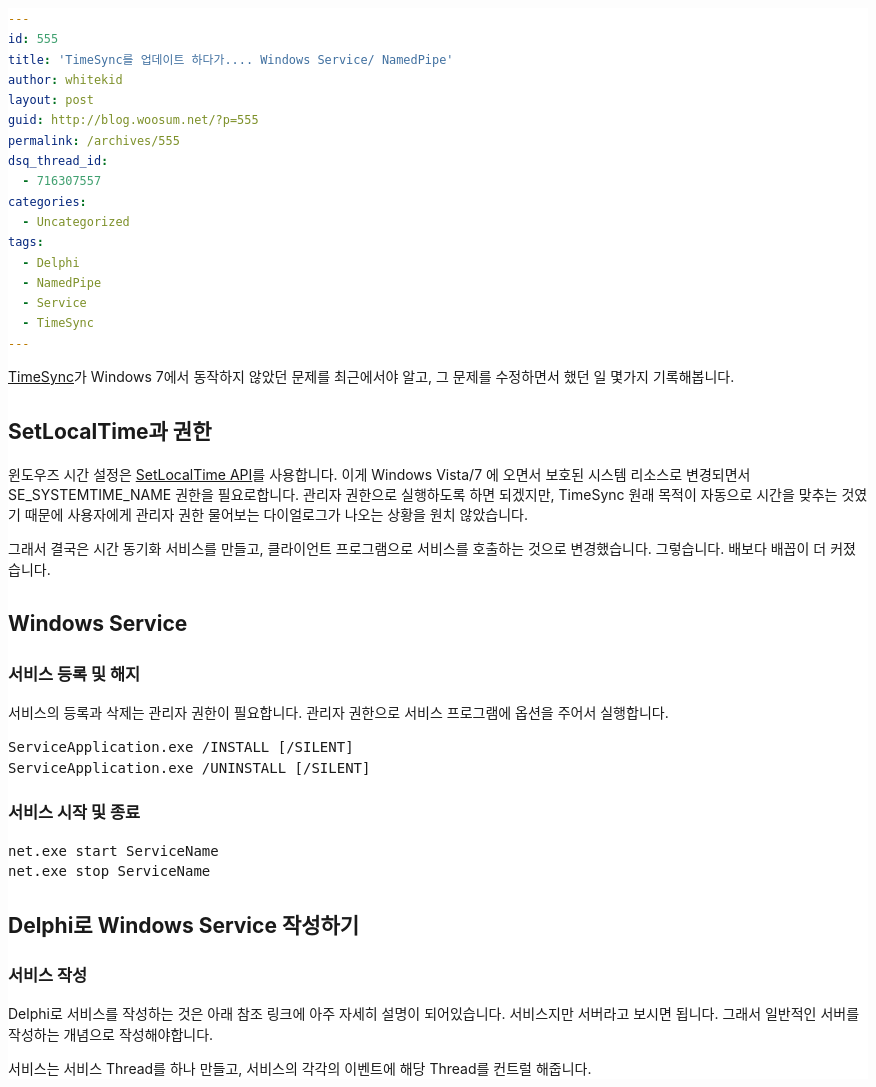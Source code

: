 ```yaml
---
id: 555
title: 'TimeSync를 업데이트 하다가.... Windows Service/ NamedPipe'
author: whitekid
layout: post
guid: http://blog.woosum.net/?p=555
permalink: /archives/555
dsq_thread_id:
  - 716307557
categories:
  - Uncategorized
tags:
  - Delphi
  - NamedPipe
  - Service
  - TimeSync
---
```

[TimeSync][1]가 Windows 7에서 동작하지 않았던 문제를 최근에서야 알고, 그 문제를 수정하면서 했던 일 몇가지 기록해봅니다.

## SetLocalTime과 권한

윈도우즈 시간 설정은 [SetLocalTime API][2]를 사용합니다. 이게 Windows Vista/7 에 오면서 보호된 시스템 리소스로 변경되면서 SE\_SYSTEMTIME\_NAME 권한을 필요로합니다. 관리자 권한으로 실행하도록 하면 되겠지만, TimeSync 원래 목적이 자동으로 시간을 맞추는 것였기 때문에 사용자에게 관리자 권한 물어보는 다이얼로그가 나오는 상황을 원치 않았습니다.

그래서 결국은 시간 동기화 서비스를 만들고, 클라이언트 프로그램으로 서비스를 호출하는 것으로 변경했습니다. 그렇습니다. 배보다 배꼽이 더 커졌습니다.

## Windows Service

### 서비스 등록 및 해지

서비스의 등록과 삭제는 관리자 권한이 필요합니다. 관리자 권한으로 서비스 프로그램에 옵션을 주어서 실행합니다.

<pre>ServiceApplication.exe /INSTALL [/SILENT]
ServiceApplication.exe /UNINSTALL [/SILENT]</pre>

### 서비스 시작 및 종료

<pre>net.exe start ServiceName
net.exe stop ServiceName</pre>

## Delphi로 Windows Service 작성하기

### 서비스 작성

Delphi로 서비스를 작성하는 것은 아래 참조 링크에 아주 자세히 설명이 되어있습니다. 서비스지만 서버라고 보시면 됩니다. 그래서 일반적인 서버를 작성하는 개념으로 작성해야합니다.

서비스는 서비스 Thread를 하나 만들고, 서비스의 각각의 이벤트에 해당 Thread를 컨트럴 해줍니다.


 [1]: /timesync
 [2]: http://msdn.microsoft.com/en-us/library/ms724936%28VS.85%29.aspx
 [3]: http://msdn.microsoft.com/en-us/library/aa365574%28VS.85%29.aspx
 [4]: http://www.jrsoftware.org/isinfo.php
 [5]: http://technet.microsoft.com/en-us/sysinternals/bb842062.aspx
 [6]: http://blog.woosum.net/wp-content/uploads/2010/11/pipelist.png